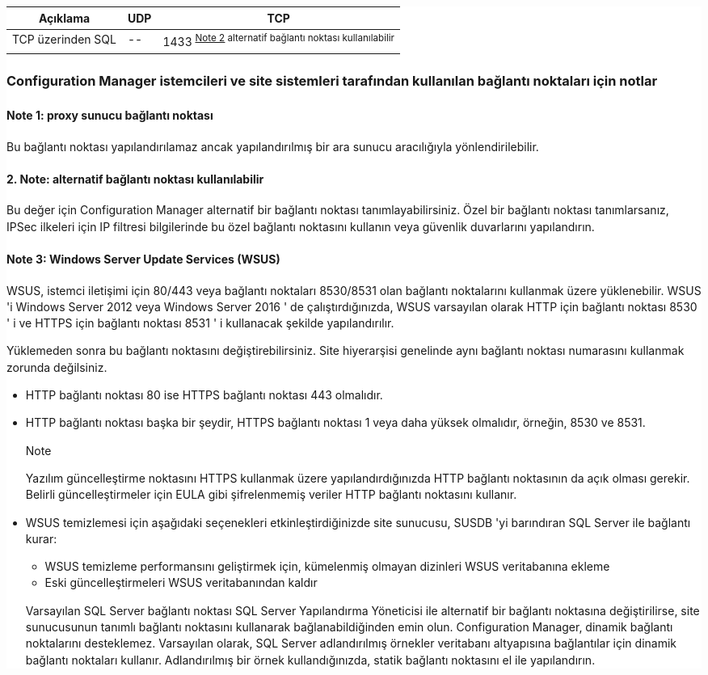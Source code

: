 |Açıklama|UDP|TCP|  
|-----------------|---------|---------|  
|TCP üzerinden SQL|--|1433 <sup> [Note 2](#bkmk_note2) alternatif bağlantı noktası kullanılabilir</sup>|  

### <a name="notes-for-ports-used-by-configuration-manager-clients-and-site-systems"></a><a name="BKMY_PortNotes"></a> Configuration Manager istemcileri ve site sistemleri tarafından kullanılan bağlantı noktaları için notlar  

#### <a name="note-1-proxy-server-port"></a><a name="bkmk_note1"></a>Note 1: proxy sunucu bağlantı noktası

Bu bağlantı noktası yapılandırılamaz ancak yapılandırılmış bir ara sunucu aracılığıyla yönlendirilebilir.  

#### <a name="note-2-alternate-port-available"></a><a name="bkmk_note2"></a>2. Note: alternatif bağlantı noktası kullanılabilir

Bu değer için Configuration Manager alternatif bir bağlantı noktası tanımlayabilirsiniz. Özel bir bağlantı noktası tanımlarsanız, IPSec ilkeleri için IP filtresi bilgilerinde bu özel bağlantı noktasını kullanın veya güvenlik duvarlarını yapılandırın.  

#### <a name="note-3-windows-server-update-services-wsus"></a><a name="bkmk_note3"></a>Note 3: Windows Server Update Services (WSUS)

WSUS, istemci iletişimi için 80/443 veya bağlantı noktaları 8530/8531 olan bağlantı noktalarını kullanmak üzere yüklenebilir. WSUS 'i Windows Server 2012 veya Windows Server 2016 ' de çalıştırdığınızda, WSUS varsayılan olarak HTTP için bağlantı noktası 8530 ' i ve HTTPS için bağlantı noktası 8531 ' i kullanacak şekilde yapılandırılır.  

Yüklemeden sonra bu bağlantı noktasını değiştirebilirsiniz. Site hiyerarşisi genelinde aynı bağlantı noktası numarasını kullanmak zorunda değilsiniz.  

- HTTP bağlantı noktası 80 ise HTTPS bağlantı noktası 443 olmalıdır.  

- HTTP bağlantı noktası başka bir şeydir, HTTPS bağlantı noktası 1 veya daha yüksek olmalıdır, örneğin, 8530 ve 8531.

    > [!NOTE]  
    >  Yazılım güncelleştirme noktasını HTTPS kullanmak üzere yapılandırdığınızda HTTP bağlantı noktasının da açık olması gerekir. Belirli güncelleştirmeler için EULA gibi şifrelenmemiş veriler HTTP bağlantı noktasını kullanır.

- WSUS temizlemesi için aşağıdaki seçenekleri etkinleştirdiğinizde site sunucusu, SUSDB 'yi barındıran SQL Server ile bağlantı kurar:
  - WSUS temizleme performansını geliştirmek için, kümelenmiş olmayan dizinleri WSUS veritabanına ekleme
  - Eski güncelleştirmeleri WSUS veritabanından kaldır
  
  Varsayılan SQL Server bağlantı noktası SQL Server Yapılandırma Yöneticisi ile alternatif bir bağlantı noktasına değiştirilirse, site sunucusunun tanımlı bağlantı noktasını kullanarak bağlanabildiğinden emin olun. Configuration Manager, dinamik bağlantı noktalarını desteklemez. Varsayılan olarak, SQL Server adlandırılmış örnekler veritabanı altyapısına bağlantılar için dinamik bağlantı noktaları kullanır. Adlandırılmış bir örnek kullandığınızda, statik bağlantı noktasını el ile yapılandırın.
